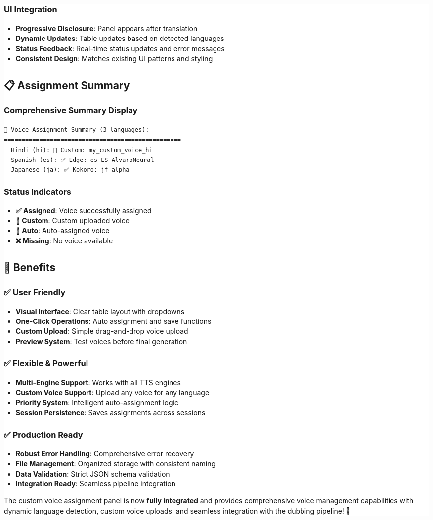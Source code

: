 ### **UI Integration**
- **Progressive Disclosure**: Panel appears after translation
- **Dynamic Updates**: Table updates based on detected languages
- **Status Feedback**: Real-time status updates and error messages
- **Consistent Design**: Matches existing UI patterns and styling

## 📋 Assignment Summary

### **Comprehensive Summary Display**
```
🎤 Voice Assignment Summary (3 languages):
==================================================
  Hindi (hi): 📁 Custom: my_custom_voice_hi
  Spanish (es): ✅ Edge: es-ES-AlvaroNeural  
  Japanese (ja): ✅ Kokoro: jf_alpha
```

### **Status Indicators**
- **✅ Assigned**: Voice successfully assigned
- **📁 Custom**: Custom uploaded voice
- **🤖 Auto**: Auto-assigned voice
- **❌ Missing**: No voice available

## 🎉 Benefits

### **✅ User Friendly**
- **Visual Interface**: Clear table layout with dropdowns
- **One-Click Operations**: Auto assignment and save functions
- **Custom Upload**: Simple drag-and-drop voice upload
- **Preview System**: Test voices before final generation

### **✅ Flexible & Powerful**
- **Multi-Engine Support**: Works with all TTS engines
- **Custom Voice Support**: Upload any voice for any language
- **Priority System**: Intelligent auto-assignment logic
- **Session Persistence**: Saves assignments across sessions

### **✅ Production Ready**
- **Robust Error Handling**: Comprehensive error recovery
- **File Management**: Organized storage with consistent naming
- **Data Validation**: Strict JSON schema validation
- **Integration Ready**: Seamless pipeline integration

The custom voice assignment panel is now **fully integrated** and provides comprehensive voice management capabilities with dynamic language detection, custom voice uploads, and seamless integration with the dubbing pipeline! 🚀